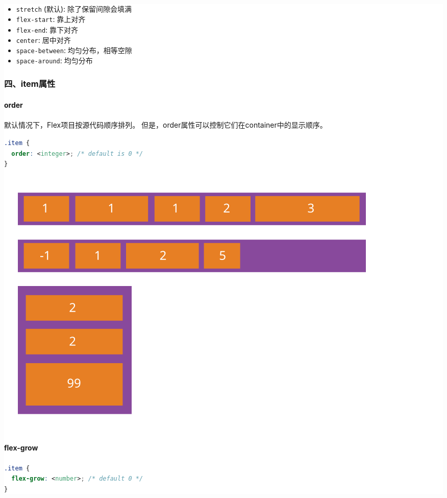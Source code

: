 - `stretch` (默认): 除了保留间隙会填满
- `flex-start`: 靠上对齐
- `flex-end`: 靠下对齐
- `center`: 居中对齐
- `space-between`: 均匀分布，相等空隙
- `space-around`: 均匀分布

### 四、item属性

#### order

默认情况下，Flex项目按源代码顺序排列。 但是，order属性可以控制它们在container中的显示顺序。

```css
.item {
  order: <integer>; /* default is 0 */
}
```

![img](/img/flex/09.svg)

#### flex-grow

```css
.item {
  flex-grow: <number>; /* default 0 */
}
```
